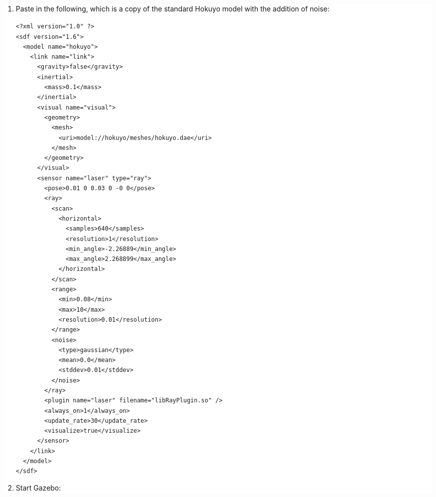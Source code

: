 1. Paste in the following, which is a copy of the standard Hokuyo model with the addition of noise:

    ~~~
    <?xml version="1.0" ?>
    <sdf version="1.6">
      <model name="hokuyo">
        <link name="link">
          <gravity>false</gravity>
          <inertial>
            <mass>0.1</mass>
          </inertial>
          <visual name="visual">
            <geometry>
              <mesh>
                <uri>model://hokuyo/meshes/hokuyo.dae</uri>
              </mesh>
            </geometry>
          </visual>
          <sensor name="laser" type="ray">
            <pose>0.01 0 0.03 0 -0 0</pose>
            <ray>
              <scan>
                <horizontal>
                  <samples>640</samples>
                  <resolution>1</resolution>
                  <min_angle>-2.26889</min_angle>
                  <max_angle>2.268899</max_angle>
                </horizontal>
              </scan>
              <range>
                <min>0.08</min>
                <max>10</max>
                <resolution>0.01</resolution>
              </range>
              <noise>
                <type>gaussian</type>
                <mean>0.0</mean>
                <stddev>0.01</stddev>
              </noise>
            </ray>
            <plugin name="laser" filename="libRayPlugin.so" />
            <always_on>1</always_on>
            <update_rate>30</update_rate>
            <visualize>true</visualize>
          </sensor>
        </link>
      </model>
    </sdf>
    ~~~

1. Start Gazebo:
